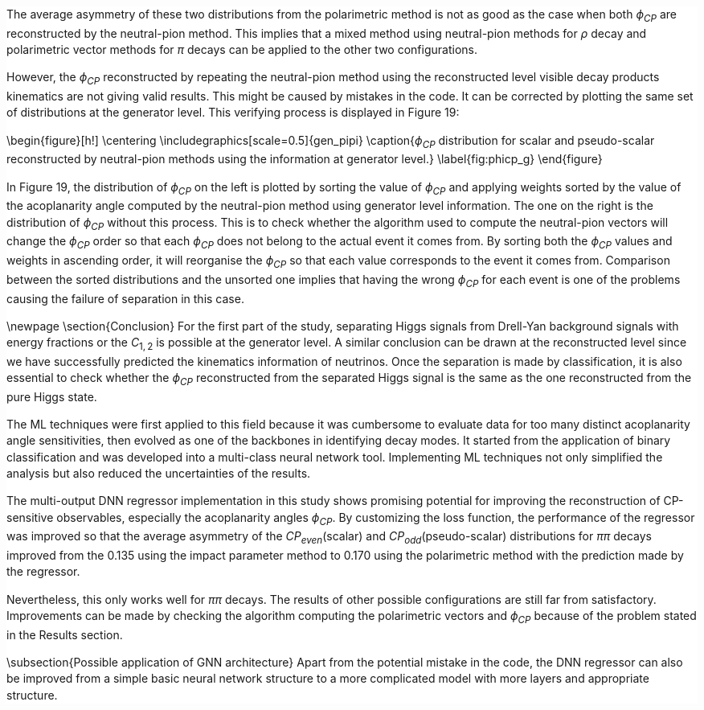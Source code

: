  The average asymmetry of these two distributions from the polarimetric method is not as good as the case when both $\phi_{CP}$ are reconstructed by the neutral-pion method. This implies that a mixed method using neutral-pion methods for $\rho$ decay and polarimetric vector methods for $\pi$ decays can be applied to the other two configurations.
 
 However, the $\phi_{CP}$ reconstructed by repeating the neutral-pion method using the reconstructed level visible decay products kinematics are not giving valid results. This might be caused by mistakes in the code. It can be corrected by plotting the same set of distributions at the generator level. This verifying process is displayed in Figure 19:

\begin{figure}[h!]
  \centering
  \includegraphics[scale=0.5]{gen_pipi}
  \caption{$\phi_{CP}$ distribution for scalar and pseudo-scalar reconstructed by neutral-pion methods using the information at generator level.}
  \label{fig:phicp_g}
\end{figure}

In Figure 19, the distribution of $\phi_{CP}$ on the left is plotted by sorting the value of $\phi_{CP}$ and applying weights sorted by the value of the acoplanarity angle computed by the neutral-pion method using generator level information. The one on the right is the distribution of $\phi_{CP}$ without this process. This is to check whether the algorithm used to compute the neutral-pion vectors will change the $\phi_{CP}$ order so that each $\phi_{CP}$ does not belong to the actual event it comes from. By sorting both the $\phi_{CP}$ values and weights in ascending order, it will reorganise the $\phi_{CP}$ so that each value corresponds to the event it comes from. Comparison between the sorted distributions and the unsorted one implies that having the wrong $\phi_{CP}$ for each event is one of the problems causing the failure of separation in this case. 

\newpage
\section{Conclusion}
For the first part of the study, separating Higgs signals from Drell-Yan background signals with energy fractions or the $C_{1,2}$ is possible at the generator level. A similar conclusion can be drawn at the reconstructed level since we have successfully predicted the kinematics information of neutrinos. Once the separation is made by classification, it is also essential to check whether the $\phi_{CP}$ reconstructed from the separated Higgs signal is the same as the one reconstructed from the pure Higgs state.

The ML techniques were first applied to this field because it was cumbersome to evaluate data for too many distinct acoplanarity angle sensitivities, then evolved as one of the backbones in identifying decay modes. It started from the application of binary classification and was developed into a multi-class neural network tool. Implementing ML techniques not only simplified the analysis but also reduced the uncertainties of the results. 

The multi-output DNN regressor implementation in this study shows promising potential for improving the reconstruction of CP-sensitive observables, especially the acoplanarity angles $\phi_{CP}$. By customizing the loss function, the performance of the regressor was improved so that the average asymmetry of the $CP_{even}$(scalar) and $CP_{odd}$(pseudo-scalar) distributions for $\pi\pi$ decays improved from the 0.135 using the impact parameter method to 0.170 using the polarimetric method with the prediction made by the regressor.

Nevertheless, this only works well for $\pi\pi$ decays. The results of other possible configurations are still far from satisfactory. Improvements can be made by checking the algorithm computing the polarimetric vectors and $\phi_{CP}$ because of the problem stated in the Results section. 

\subsection{Possible application of GNN architecture}
Apart from the potential mistake in the code, the DNN regressor can also be improved from a simple basic neural network structure to a more complicated model with more layers and appropriate structure.
